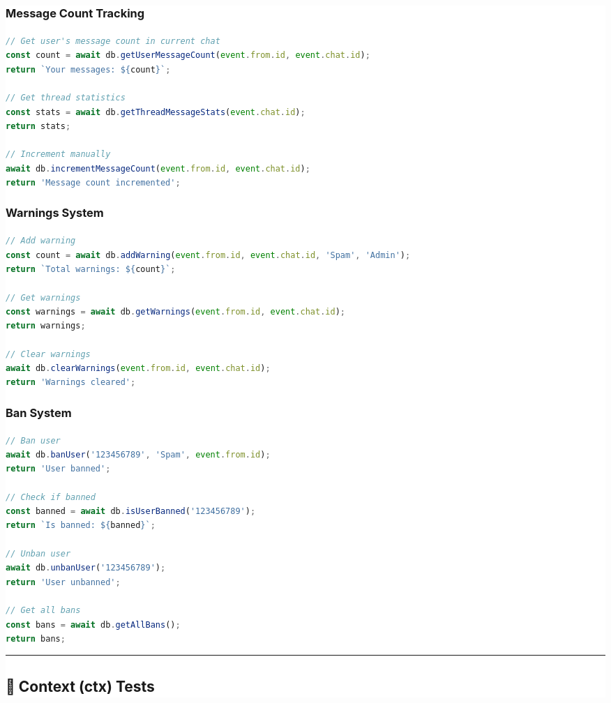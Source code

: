 ### Message Count Tracking
```javascript
// Get user's message count in current chat
const count = await db.getUserMessageCount(event.from.id, event.chat.id);
return `Your messages: ${count}`;

// Get thread statistics
const stats = await db.getThreadMessageStats(event.chat.id);
return stats;

// Increment manually
await db.incrementMessageCount(event.from.id, event.chat.id);
return 'Message count incremented';
```

### Warnings System
```javascript
// Add warning
const count = await db.addWarning(event.from.id, event.chat.id, 'Spam', 'Admin');
return `Total warnings: ${count}`;

// Get warnings
const warnings = await db.getWarnings(event.from.id, event.chat.id);
return warnings;

// Clear warnings
await db.clearWarnings(event.from.id, event.chat.id);
return 'Warnings cleared';
```

### Ban System
```javascript
// Ban user
await db.banUser('123456789', 'Spam', event.from.id);
return 'User banned';

// Check if banned
const banned = await db.isUserBanned('123456789');
return `Is banned: ${banned}`;

// Unban user
await db.unbanUser('123456789');
return 'User unbanned';

// Get all bans
const bans = await db.getAllBans();
return bans;
```

---

## 🎯 Context (ctx) Tests
